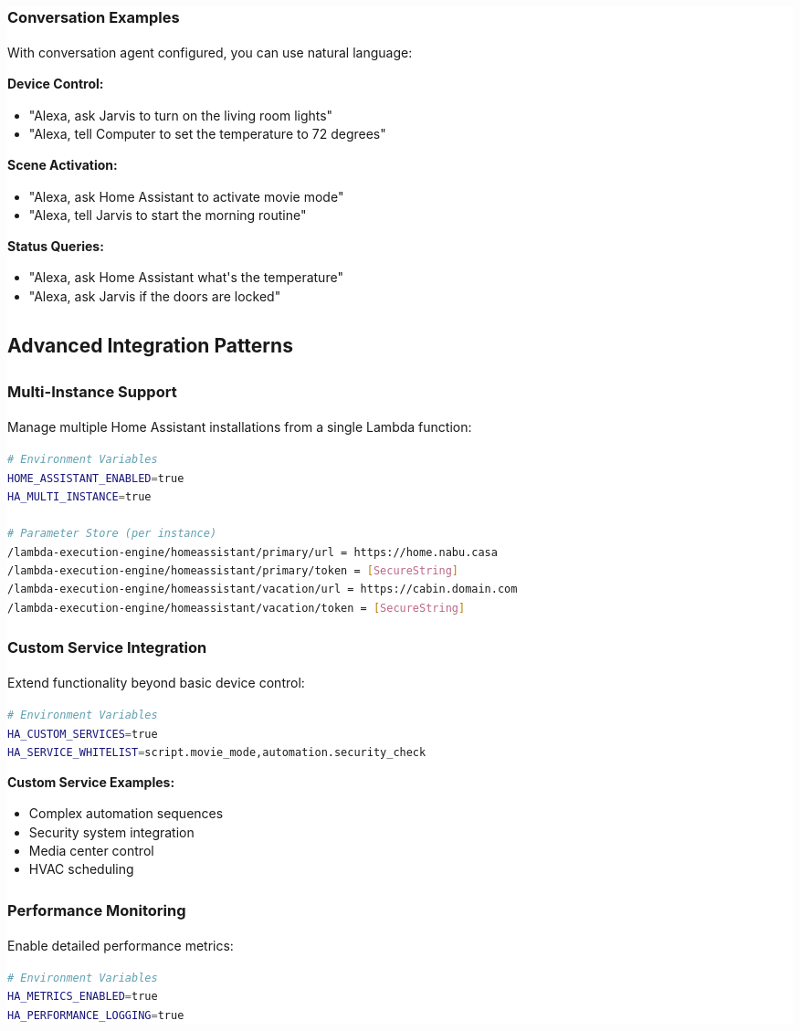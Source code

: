 ### Conversation Examples

With conversation agent configured, you can use natural language:

**Device Control:**
- "Alexa, ask Jarvis to turn on the living room lights"
- "Alexa, tell Computer to set the temperature to 72 degrees"

**Scene Activation:**
- "Alexa, ask Home Assistant to activate movie mode"
- "Alexa, tell Jarvis to start the morning routine"

**Status Queries:**
- "Alexa, ask Home Assistant what's the temperature"
- "Alexa, ask Jarvis if the doors are locked"

## Advanced Integration Patterns

### Multi-Instance Support

Manage multiple Home Assistant installations from a single Lambda function:

```bash
# Environment Variables
HOME_ASSISTANT_ENABLED=true
HA_MULTI_INSTANCE=true

# Parameter Store (per instance)
/lambda-execution-engine/homeassistant/primary/url = https://home.nabu.casa
/lambda-execution-engine/homeassistant/primary/token = [SecureString]
/lambda-execution-engine/homeassistant/vacation/url = https://cabin.domain.com  
/lambda-execution-engine/homeassistant/vacation/token = [SecureString]
```

### Custom Service Integration

Extend functionality beyond basic device control:

```bash
# Environment Variables
HA_CUSTOM_SERVICES=true
HA_SERVICE_WHITELIST=script.movie_mode,automation.security_check
```

**Custom Service Examples:**
- Complex automation sequences
- Security system integration  
- Media center control
- HVAC scheduling

### Performance Monitoring

Enable detailed performance metrics:

```bash
# Environment Variables
HA_METRICS_ENABLED=true
HA_PERFORMANCE_LOGGING=true
```
